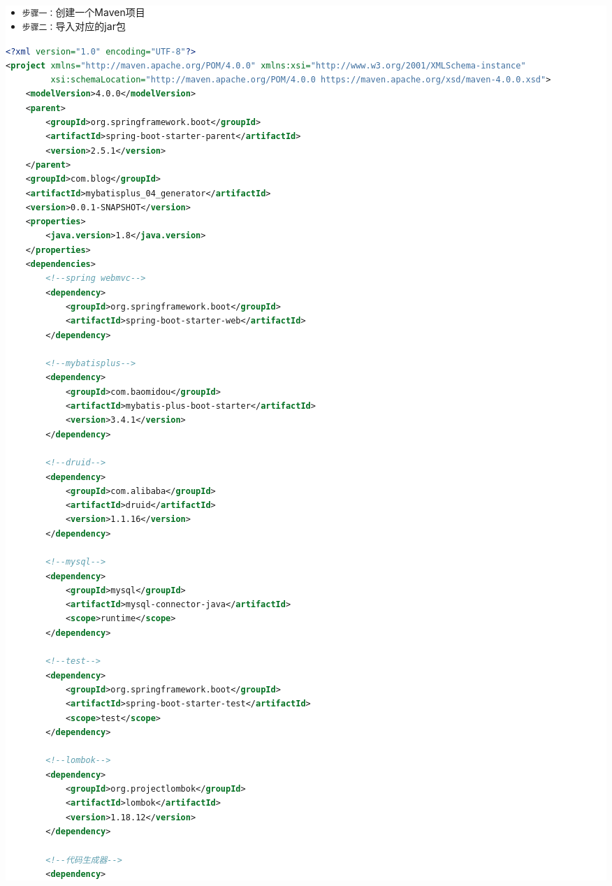 - `步骤一：`创建一个Maven项目
- `步骤二：`导入对应的jar包
```xml
<?xml version="1.0" encoding="UTF-8"?>  
<project xmlns="http://maven.apache.org/POM/4.0.0" xmlns:xsi="http://www.w3.org/2001/XMLSchema-instance"  
         xsi:schemaLocation="http://maven.apache.org/POM/4.0.0 https://maven.apache.org/xsd/maven-4.0.0.xsd">  
    <modelVersion>4.0.0</modelVersion>  
    <parent>  
        <groupId>org.springframework.boot</groupId>  
        <artifactId>spring-boot-starter-parent</artifactId>  
        <version>2.5.1</version>  
    </parent>  
    <groupId>com.blog</groupId>  
    <artifactId>mybatisplus_04_generator</artifactId>  
    <version>0.0.1-SNAPSHOT</version>  
    <properties>  
        <java.version>1.8</java.version>  
    </properties>  
    <dependencies>  
        <!--spring webmvc-->  
        <dependency>  
            <groupId>org.springframework.boot</groupId>  
            <artifactId>spring-boot-starter-web</artifactId>  
        </dependency>  
  
        <!--mybatisplus-->  
        <dependency>  
            <groupId>com.baomidou</groupId>  
            <artifactId>mybatis-plus-boot-starter</artifactId>  
            <version>3.4.1</version>  
        </dependency>  
  
        <!--druid-->  
        <dependency>  
            <groupId>com.alibaba</groupId>  
            <artifactId>druid</artifactId>  
            <version>1.1.16</version>  
        </dependency>  
  
        <!--mysql-->  
        <dependency>  
            <groupId>mysql</groupId>  
            <artifactId>mysql-connector-java</artifactId>  
            <scope>runtime</scope>  
        </dependency>  
  
        <!--test-->  
        <dependency>  
            <groupId>org.springframework.boot</groupId>  
            <artifactId>spring-boot-starter-test</artifactId>  
            <scope>test</scope>  
        </dependency>  
  
        <!--lombok-->  
        <dependency>  
            <groupId>org.projectlombok</groupId>  
            <artifactId>lombok</artifactId>  
            <version>1.18.12</version>  
        </dependency>  
  
        <!--代码生成器-->  
        <dependency>  
```